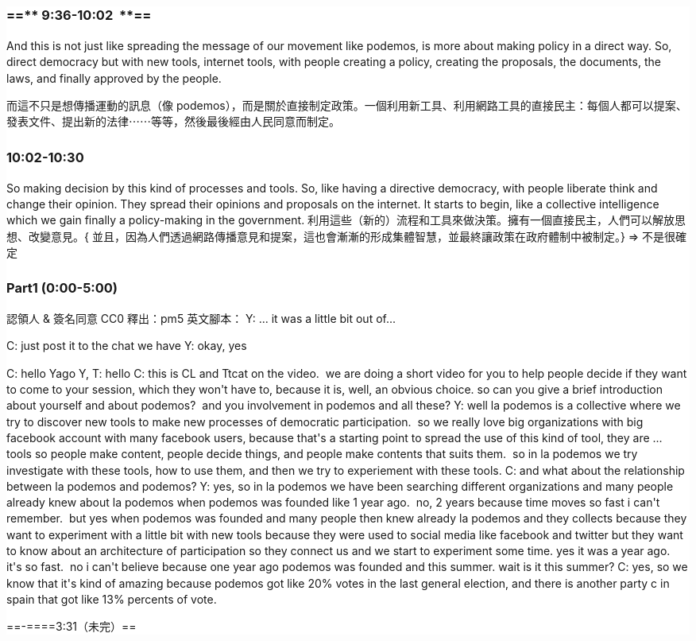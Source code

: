 
### ==\*\* 9:36-10:02  **==

And this is not just like spreading the message of our movement like podemos, is more about making policy in a direct way. So, direct democracy but with new tools, internet tools, with people creating a policy, creating the proposals, the documents, the laws, and finally approved by the people.

而這不只是想傳播運動的訊息（像 podemos），而是關於直接制定政策。一個利用新工具、利用網路工具的直接民主：每個人都可以提案、發表文件、提出新的法律⋯⋯等等，然後最後經由人民同意而制定。

### 10:02-10:30

So making decision by this kind of processes and tools. So, like having a directive democracy, with people liberate think and change their opinion. They spread their opinions and proposals on the internet. It starts to begin, like a collective intelligence which we gain finally a policy-making in the government.
利用這些（新的）流程和工具來做決策。擁有一個直接民主，人們可以解放思想、改變意見。{ 並且，因為人們透過網路傳播意見和提案，這也會漸漸的形成集體智慧，並最終讓政策在政府體制中被制定。} =\> 不是很確定

### Part1 (0:00-5:00)

認領人 & 簽名同意 CC0 釋出：pm5
英文腳本：
Y: ... it was a little bit out of...

C: just post it to the chat we have
Y: okay, yes

C: hello Yago
Y, T: hello
C: this is CL and Ttcat on the video.  we are doing a short video for you to help people decide if they want to come to your session, which they won't have to, because it is, well, an obvious choice. so can you give a brief introduction about yourself and about podemos?  and you involvement in podemos and all these?
Y: well la podemos is a collective where we try to discover new tools to make new processes of democratic participation.  so we really love big organizations with big facebook account with many facebook users, because that's a starting point to spread the use of this kind of tool, they are ... tools so people make content, people decide things, and people make contents that suits them.  so in la podemos we try investigate with these tools, how to use them, and then we try to experiement with these tools.
C: and what about the relationship between la podemos and podemos?
Y: yes, so in la podemos we have been searching different organizations and many people already knew about la podemos when podemos was founded like 1 year ago.  no, 2 years because time moves so fast i can't remember.  but yes when podemos was founded and many people then knew already la podemos and they collects because they want to experiment with a little bit with new tools because they were used to social media like facebook and twitter but they want to know about an architecture of participation so they connect us and we start to experiment some time. yes it was a year ago.  it's so fast.  no i can't believe because one year ago podemos was founded and this summer. wait is it this summer?
C: yes, so we know that it's kind of amazing because podemos got like 20% votes in the last general election, and there is another party c in spain that got like 13% percents of vote.

==-====3:31（未完）==

